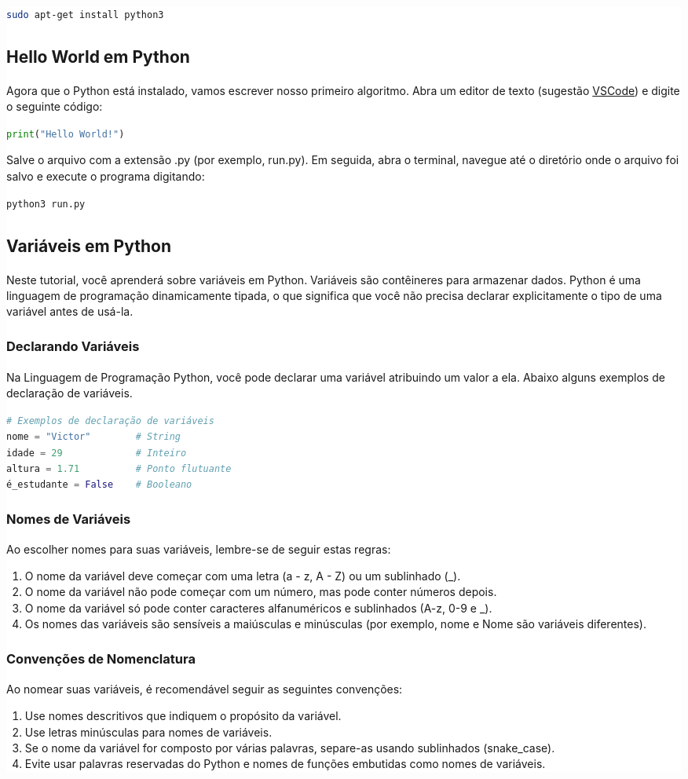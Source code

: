 ```bash
sudo apt-get install python3
```

## Hello World em Python

Agora que o Python está instalado, vamos escrever nosso primeiro algoritmo. Abra um editor de texto (sugestão [VSCode](https://code.visualstudio.com/download)) e digite o seguinte código:

```python
print("Hello World!")
```

Salve o arquivo com a extensão .py (por exemplo, run.py). Em seguida, abra o terminal, navegue até o diretório onde o arquivo foi salvo e execute o programa digitando:

```bash
python3 run.py
```

## Variáveis em Python

Neste tutorial, você aprenderá sobre variáveis em Python. Variáveis são contêineres para armazenar dados. Python é uma linguagem de programação dinamicamente tipada, o que significa que você não precisa declarar explicitamente o tipo de uma variável antes de usá-la.

### Declarando Variáveis

Na Linguagem de Programação Python, você pode declarar uma variável atribuindo um valor a ela. Abaixo alguns exemplos de declaração de variáveis.

```python
# Exemplos de declaração de variáveis
nome = "Victor"        # String
idade = 29             # Inteiro
altura = 1.71          # Ponto flutuante
é_estudante = False    # Booleano
```

### Nomes de Variáveis
Ao escolher nomes para suas variáveis, lembre-se de seguir estas regras:

1. O nome da variável deve começar com uma letra (a - z, A - Z) ou um sublinhado (_).
2. O nome da variável não pode começar com um número, mas pode conter números depois.
3. O nome da variável só pode conter caracteres alfanuméricos e sublinhados (A-z, 0-9 e _).
4. Os nomes das variáveis são sensíveis a maiúsculas e minúsculas (por exemplo, nome e Nome são variáveis diferentes).

### Convenções de Nomenclatura

Ao nomear suas variáveis, é recomendável seguir as seguintes convenções:

1. Use nomes descritivos que indiquem o propósito da variável.
2. Use letras minúsculas para nomes de variáveis.
3. Se o nome da variável for composto por várias palavras, separe-as usando sublinhados (snake_case).
4. Evite usar palavras reservadas do Python e nomes de funções embutidas como nomes de variáveis.
